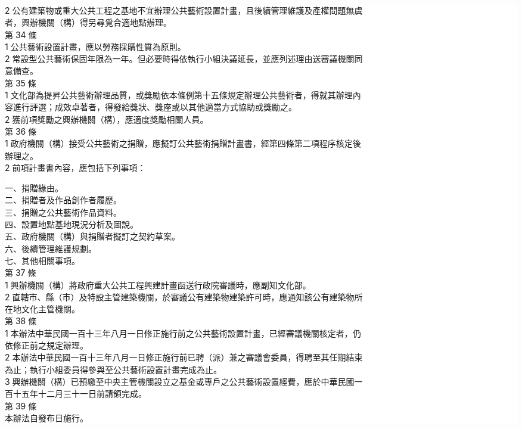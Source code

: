 2 公有建築物或重大公共工程之基地不宜辦理公共藝術設置計畫，且後續管理維護及產權問題無虞  
者，興辦機關（構）得另尋覓合適地點辦理。  
第 34 條  
1 公共藝術設置計畫，應以勞務採購性質為原則。  
2 常設型公共藝術保固年限為一年。但必要時得依執行小組決議延長，並應列述理由送審議機關同  
意備查。  
第 35 條  
1 文化部為提昇公共藝術辦理品質，或獎勵依本條例第十五條規定辦理公共藝術者，得就其辦理內  
容進行評選；成效卓著者，得發給獎狀、獎座或以其他適當方式協助或獎勵之。  
2 獲前項獎勵之興辦機關（構），應適度獎勵相關人員。  
第 36 條  
1 政府機關（構）接受公共藝術之捐贈，應擬訂公共藝術捐贈計畫書，經第四條第二項程序核定後  
辦理之。  
2 前項計畫書內容，應包括下列事項：  


一、捐贈緣由。  
二、捐贈者及作品創作者履歷。  
三、捐贈之公共藝術作品資料。  
四、設置地點基地現況分析及圖說。  
五、政府機關（構）與捐贈者擬訂之契約草案。  
六、後續管理維護規劃。  
七、其他相關事項。  
第 37 條  
1 興辦機關（構）將政府重大公共工程興建計畫函送行政院審議時，應副知文化部。  
2 直轄市、縣（市）及特設主管建築機關，於審議公有建築物建築許可時，應通知該公有建築物所  
在地文化主管機關。  
第 38 條  
1 本辦法中華民國一百十三年八月一日修正施行前之公共藝術設置計畫，已經審議機關核定者，仍  
依修正前之規定辦理。  
2 本辦法中華民國一百十三年八月一日修正施行前已聘（派）兼之審議會委員，得聘至其任期結束  
為止；執行小組委員得參與至公共藝術設置計畫完成為止。  
3 興辦機關（構）已預繳至中央主管機關設立之基金或專戶之公共藝術設置經費，應於中華民國一  
百十五年十二月三十一日前請領完成。  
第 39 條  
本辦法自發布日施行。  


